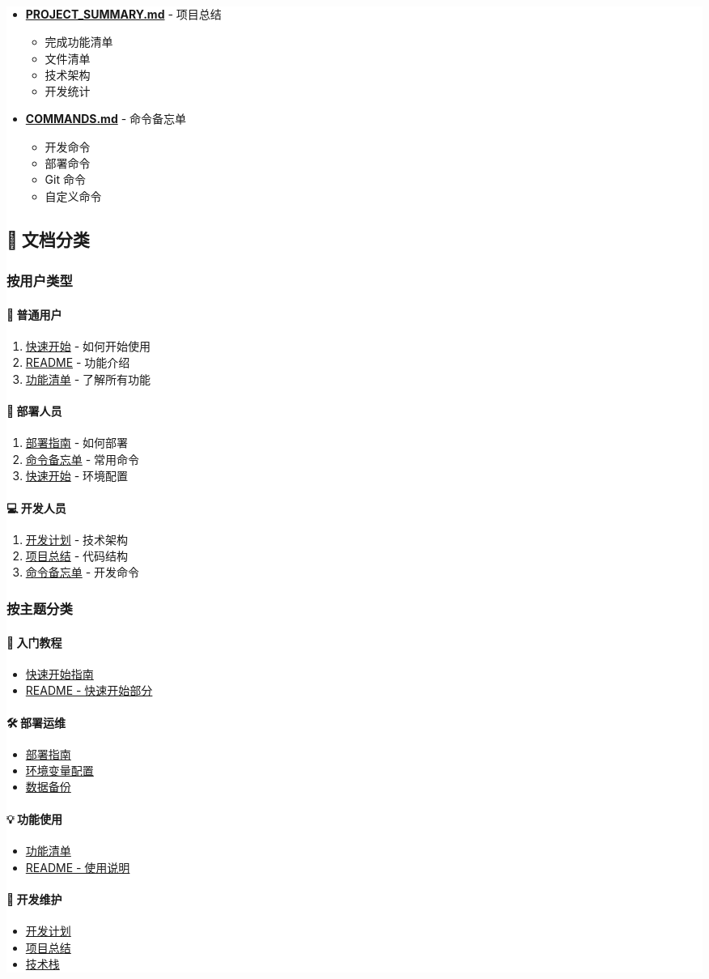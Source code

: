- **[PROJECT_SUMMARY.md](./PROJECT_SUMMARY.md)** - 项目总结
  - 完成功能清单
  - 文件清单
  - 技术架构
  - 开发统计

- **[COMMANDS.md](./COMMANDS.md)** - 命令备忘单
  - 开发命令
  - 部署命令
  - Git 命令
  - 自定义命令

## 📂 文档分类

### 按用户类型

#### 👤 普通用户
1. [快速开始](./QUICKSTART.md) - 如何开始使用
2. [README](./README.md) - 功能介绍
3. [功能清单](./FEATURES.md) - 了解所有功能

#### 🔧 部署人员
1. [部署指南](./DEPLOYMENT.md) - 如何部署
2. [命令备忘单](./COMMANDS.md) - 常用命令
3. [快速开始](./QUICKSTART.md) - 环境配置

#### 💻 开发人员
1. [开发计划](./DEVELOPMENT_PLAN.md) - 技术架构
2. [项目总结](./PROJECT_SUMMARY.md) - 代码结构
3. [命令备忘单](./COMMANDS.md) - 开发命令

### 按主题分类

#### 🎯 入门教程
- [快速开始指南](./QUICKSTART.md)
- [README - 快速开始部分](./README.md#快速开始)

#### 🛠️ 部署运维
- [部署指南](./DEPLOYMENT.md)
- [环境变量配置](./DEPLOYMENT.md#环境变量说明)
- [数据备份](./DEPLOYMENT.md#数据备份)

#### 💡 功能使用
- [功能清单](./FEATURES.md)
- [README - 使用说明](./README.md#使用说明)

#### 🔧 开发维护
- [开发计划](./DEVELOPMENT_PLAN.md)
- [项目总结](./PROJECT_SUMMARY.md)
- [技术栈](./README.md#技术栈)
